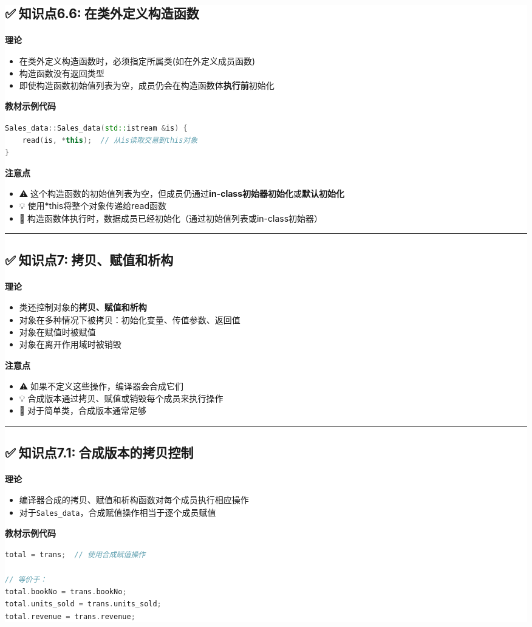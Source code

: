 
<a id="id21"></a>
## ✅ 知识点6.6: 在类外定义构造函数

**理论**
* 在类外定义构造函数时，必须指定所属类(如在外定义成员函数)
* 构造函数没有返回类型
* 即使构造函数初始值列表为空，成员仍会在构造函数体**执行前**初始化

**教材示例代码**
```cpp
Sales_data::Sales_data(std::istream &is) {
    read(is, *this);  // 从is读取交易到this对象
}
```

**注意点**
* ⚠️ 这个构造函数的初始值列表为空，但成员仍通过**in-class初始器初始化**或**默认初始化**
* 💡 使用*this将整个对象传递给read函数
* 🔄 构造函数体执行时，数据成员已经初始化（通过初始值列表或in-class初始器）

---

<a id="id22"></a>
## ✅ 知识点7: 拷贝、赋值和析构

**理论**
* 类还控制对象的**拷贝、赋值和析构**
* 对象在多种情况下被拷贝：初始化变量、传值参数、返回值
* 对象在赋值时被赋值
* 对象在离开作用域时被销毁

**注意点**
* ⚠️ 如果不定义这些操作，编译器会合成它们
* 💡 合成版本通过拷贝、赋值或销毁每个成员来执行操作
* 🔄 对于简单类，合成版本通常足够

---

<a id="id23"></a>
## ✅ 知识点7.1: 合成版本的拷贝控制

**理论**
* 编译器合成的拷贝、赋值和析构函数对每个成员执行相应操作
* 对于`Sales_data`，合成赋值操作相当于逐个成员赋值

**教材示例代码**
```cpp
total = trans;  // 使用合成赋值操作

// 等价于：
total.bookNo = trans.bookNo;
total.units_sold = trans.units_sold;
total.revenue = trans.revenue;
```
